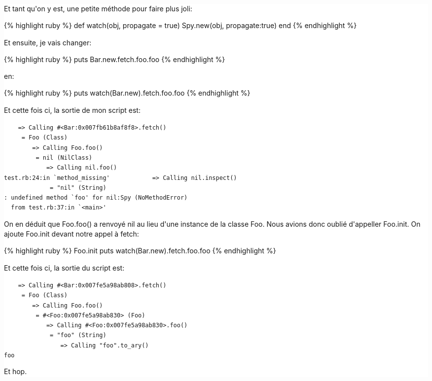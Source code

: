 Et tant qu'on y est, une petite méthode pour faire plus joli:

{% highlight ruby %}
def watch(obj, propagate = true)
  Spy.new(obj, propagate:true)
end
{% endhighlight %}

Et ensuite, je vais changer:

{% highlight ruby %}
puts Bar.new.fetch.foo.foo
{% endhighlight %}

en:

{% highlight ruby %}
puts watch(Bar.new).fetch.foo.foo
{% endhighlight %}

Et cette fois ci, la sortie de mon script est:

        => Calling #<Bar:0x007fb61b8af8f8>.fetch()
         = Foo (Class)
            => Calling Foo.foo()
             = nil (NilClass)
                => Calling nil.foo()
    test.rb:24:in `method_missing'            => Calling nil.inspect()
                 = "nil" (String)
    : undefined method `foo' for nil:Spy (NoMethodError)
      from test.rb:37:in `<main>'

On en déduit que Foo.foo() a renvoyé nil au lieu d'une instance de la classe Foo. Nous avions donc oublié d'appeller Foo.init. On ajoute Foo.init devant notre appel à fetch:

{% highlight ruby %}
Foo.init
puts watch(Bar.new).fetch.foo.foo
{% endhighlight %}

Et cette fois ci, la sortie du script est:

        => Calling #<Bar:0x007fe5a98ab808>.fetch()
         = Foo (Class)
            => Calling Foo.foo()
             = #<Foo:0x007fe5a98ab830> (Foo)
                => Calling #<Foo:0x007fe5a98ab830>.foo()
                 = "foo" (String)
                    => Calling "foo".to_ary()
    foo

Et hop.
